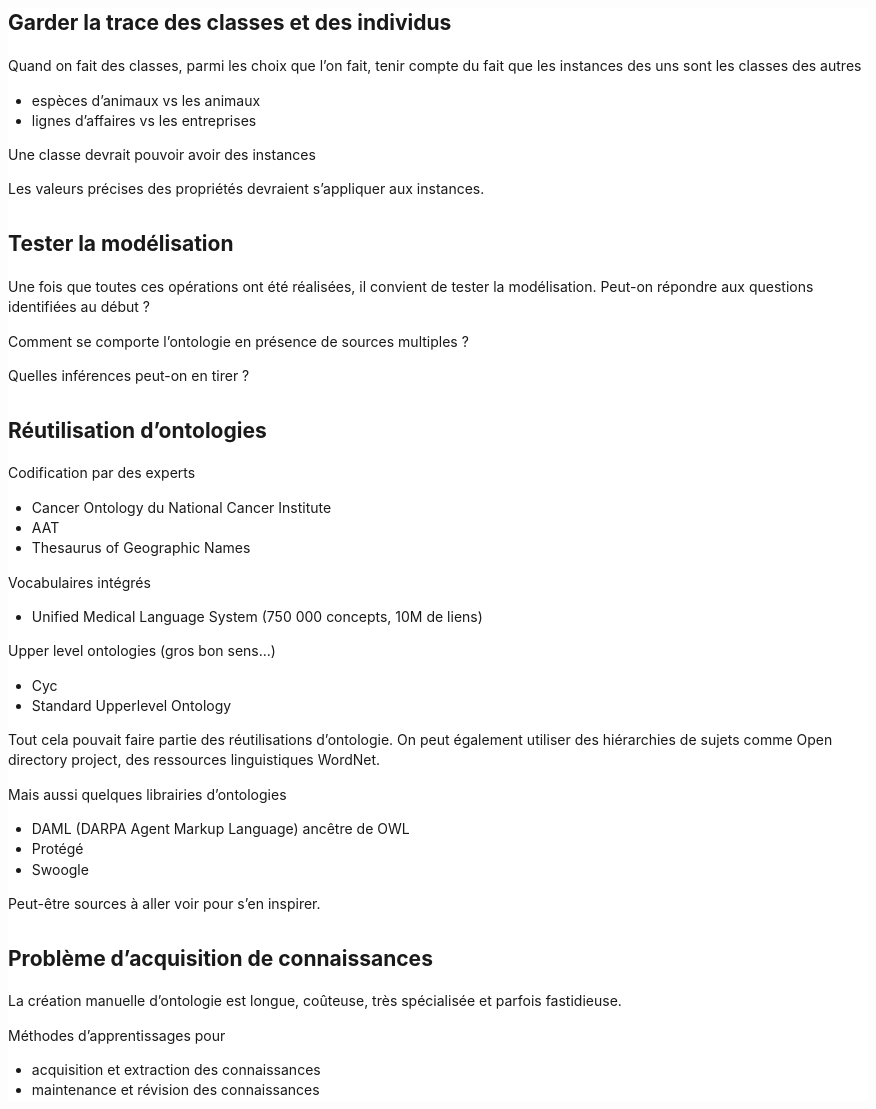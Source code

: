 ## Garder la trace des classes et des individus

Quand on fait des classes, parmi les choix que l’on fait, tenir compte du fait que les instances des uns sont les classes des autres

- espèces d’animaux vs les animaux
- lignes d’affaires vs les entreprises

Une classe devrait pouvoir avoir des instances

Les valeurs précises des propriétés devraient s’appliquer aux instances.

## Tester la modélisation

Une fois que toutes ces opérations ont été réalisées, il convient de tester la modélisation. Peut-on répondre aux questions identifiées au début ?

Comment se comporte l’ontologie en présence de sources multiples ?

Quelles inférences peut-on en tirer ?

## Réutilisation d’ontologies

Codification par des experts

- Cancer Ontology du National Cancer Institute
- AAT
- Thesaurus of Geographic Names

Vocabulaires intégrés

- Unified Medical Language System (750 000 concepts, 10M de liens)

Upper level ontologies (gros bon sens...)

- Cyc 
- Standard Upperlevel Ontology

Tout cela pouvait faire partie des réutilisations d’ontologie. On peut également utiliser des hiérarchies de sujets comme Open directory project, des ressources linguistiques WordNet.

Mais aussi quelques librairies d’ontologies

- DAML (DARPA Agent Markup Language) ancêtre de OWL
- Protégé
- Swoogle

Peut-être sources à aller voir pour s’en inspirer.

## Problème d’acquisition de connaissances

La création manuelle d’ontologie est longue, coûteuse, très spécialisée et parfois fastidieuse.

Méthodes d’apprentissages pour 

- acquisition et extraction des connaissances
- maintenance et révision des connaissances
